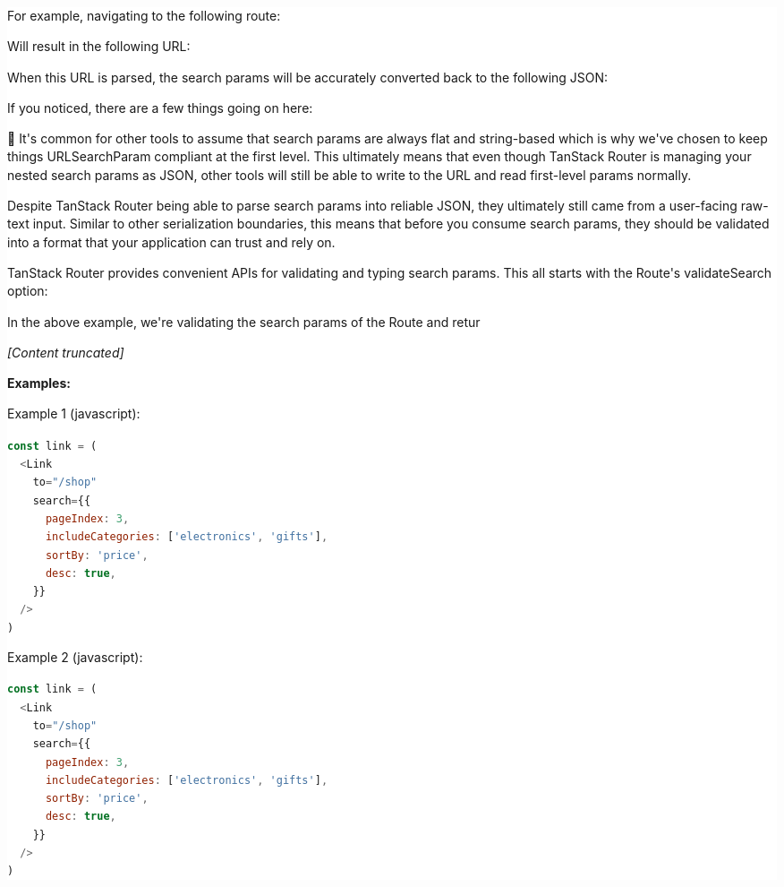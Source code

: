 For example, navigating to the following route:

Will result in the following URL:

When this URL is parsed, the search params will be accurately converted back to the following JSON:

If you noticed, there are a few things going on here:

🧠 It's common for other tools to assume that search params are always flat and string-based which is why we've chosen to keep things URLSearchParam compliant at the first level. This ultimately means that even though TanStack Router is managing your nested search params as JSON, other tools will still be able to write to the URL and read first-level params normally.

Despite TanStack Router being able to parse search params into reliable JSON, they ultimately still came from a user-facing raw-text input. Similar to other serialization boundaries, this means that before you consume search params, they should be validated into a format that your application can trust and rely on.

TanStack Router provides convenient APIs for validating and typing search params. This all starts with the Route's validateSearch option:

In the above example, we're validating the search params of the Route and retur

*[Content truncated]*

**Examples:**

Example 1 (javascript):
```javascript
const link = (
  <Link
    to="/shop"
    search={{
      pageIndex: 3,
      includeCategories: ['electronics', 'gifts'],
      sortBy: 'price',
      desc: true,
    }}
  />
)
```

Example 2 (javascript):
```javascript
const link = (
  <Link
    to="/shop"
    search={{
      pageIndex: 3,
      includeCategories: ['electronics', 'gifts'],
      sortBy: 'price',
      desc: true,
    }}
  />
)
```
